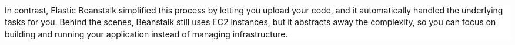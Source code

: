 In contrast, Elastic Beanstalk simplified this process by letting you upload your code, and it automatically handled the underlying tasks for you.
Behind the scenes, Beanstalk still uses EC2 instances, but it abstracts away the complexity, so you can focus on building and running your application instead of managing infrastructure.
